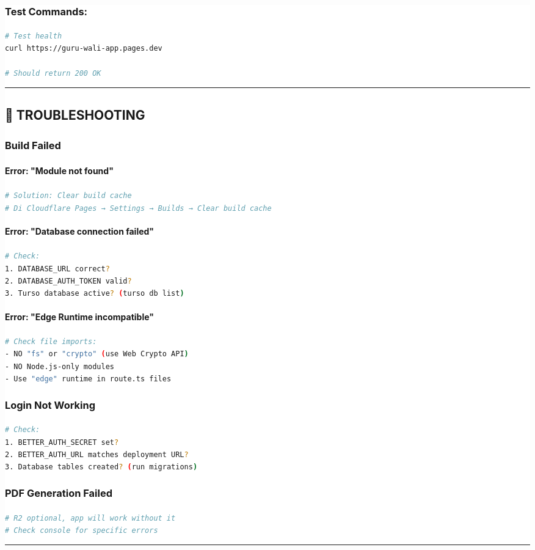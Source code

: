 ### Test Commands:

```bash
# Test health
curl https://guru-wali-app.pages.dev

# Should return 200 OK
```

---

## **🔧 TROUBLESHOOTING**

### **Build Failed**

#### Error: "Module not found"
```bash
# Solution: Clear build cache
# Di Cloudflare Pages → Settings → Builds → Clear build cache
```

#### Error: "Database connection failed"
```bash
# Check:
1. DATABASE_URL correct?
2. DATABASE_AUTH_TOKEN valid?
3. Turso database active? (turso db list)
```

#### Error: "Edge Runtime incompatible"
```bash
# Check file imports:
- NO "fs" or "crypto" (use Web Crypto API)
- NO Node.js-only modules
- Use "edge" runtime in route.ts files
```

### **Login Not Working**

```bash
# Check:
1. BETTER_AUTH_SECRET set?
2. BETTER_AUTH_URL matches deployment URL?
3. Database tables created? (run migrations)
```

### **PDF Generation Failed**

```bash
# R2 optional, app will work without it
# Check console for specific errors
```

---
